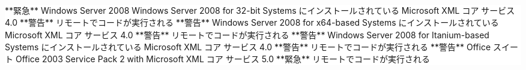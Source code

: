 </td>
<td style="border:1px solid black;">
**緊急**
</td>
</tr>
<tr>
<th colspan="3">
Windows Server 2008
</th>
</tr>
<tr>
<td style="border:1px solid black;">
Windows Server 2008 for 32-bit Systems にインストールされている Microsoft XML コア サービス 4.0
</td>
<td style="border:1px solid black;">
**警告**  
リモートでコードが実行される

</td>
<td style="border:1px solid black;">
**警告**
</td>
</tr>
<tr class="alternateRow">
<td style="border:1px solid black;">
Windows Server 2008 for x64-based Systems にインストールされている Microsoft XML コア サービス 4.0
</td>
<td style="border:1px solid black;">
**警告**  
リモートでコードが実行される

</td>
<td style="border:1px solid black;">
**警告**
</td>
</tr>
<tr>
<td style="border:1px solid black;">
Windows Server 2008 for Itanium-based Systems にインストールされている Microsoft XML コア サービス 4.0
</td>
<td style="border:1px solid black;">
**警告**  
リモートでコードが実行される

</td>
<td style="border:1px solid black;">
**警告**
</td>
</tr>
<tr>
<th colspan="3">
Office スイート
</th>
</tr>
<tr class="alternateRow">
<td style="border:1px solid black;">
Office 2003 Service Pack 2 with Microsoft XML コア サービス 5.0
</td>
<td style="border:1px solid black;">
**緊急**  
リモートでコードが実行される
